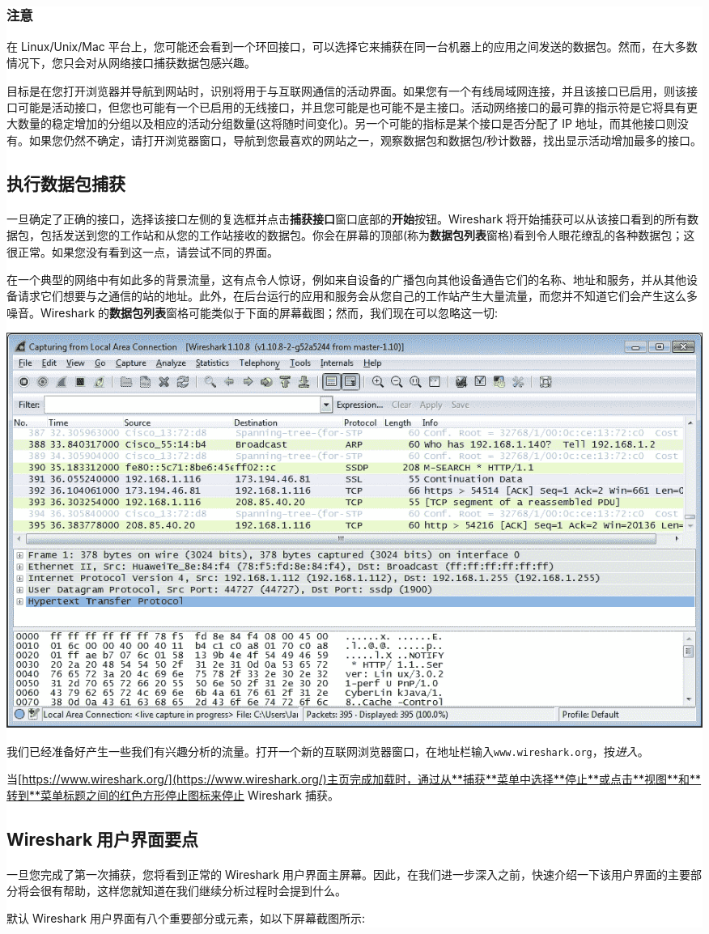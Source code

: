 ### 注意

在 Linux/Unix/Mac 平台上，您可能还会看到一个环回接口，可以选择它来捕获在同一台机器上的应用之间发送的数据包。然而，在大多数情况下，您只会对从网络接口捕获数据包感兴趣。

目标是在您打开浏览器并导航到网站时，识别将用于与互联网通信的活动界面。如果您有一个有线局域网连接，并且该接口已启用，则该接口可能是活动接口，但您也可能有一个已启用的无线接口，并且您可能是也可能不是主接口。活动网络接口的最可靠的指示符是它将具有更大数量的稳定增加的分组以及相应的活动分组数量(这将随时间变化)。另一个可能的指标是某个接口是否分配了 IP 地址，而其他接口则没有。如果您仍然不确定，请打开浏览器窗口，导航到您最喜欢的网站之一，观察数据包和数据包/秒计数器，找出显示活动增加最多的接口。

## 执行数据包捕获

一旦确定了正确的接口，选择该接口左侧的复选框并点击**捕获接口**窗口底部的**开始**按钮。Wireshark 将开始捕获可以从该接口看到的所有数据包，包括发送到您的工作站和从您的工作站接收的数据包。你会在屏幕的顶部(称为**数据包列表**窗格)看到令人眼花缭乱的各种数据包；这很正常。如果您没有看到这一点，请尝试不同的界面。

在一个典型的网络中有如此多的背景流量，这有点令人惊讶，例如来自设备的广播包向其他设备通告它们的名称、地址和服务，并从其他设备请求它们想要与之通信的站的地址。此外，在后台运行的应用和服务会从您自己的工作站产生大量流量，而您并不知道它们会产生这么多噪音。Wireshark 的**数据包列表**窗格可能类似于下面的屏幕截图；然而，我们现在可以忽略这一切:

![Performing a packet capture](img/4638OS_01_05.jpg)

我们已经准备好产生一些我们有兴趣分析的流量。打开一个新的互联网浏览器窗口，在地址栏输入`www.wireshark.org`，按*进入*。

当[https://www.wireshark.org/](https://www.wireshark.org/)主页完成加载时，通过从**捕获**菜单中选择**停止**或点击**视图**和**转到**菜单标题之间的红色方形停止图标来停止 Wireshark 捕获。

## Wireshark 用户界面要点

一旦您完成了第一次捕获，您将看到正常的 Wireshark 用户界面主屏幕。因此，在我们进一步深入之前，快速介绍一下该用户界面的主要部分将会很有帮助，这样您就知道在我们继续分析过程时会提到什么。

默认 Wireshark 用户界面有八个重要部分或元素，如以下屏幕截图所示:

